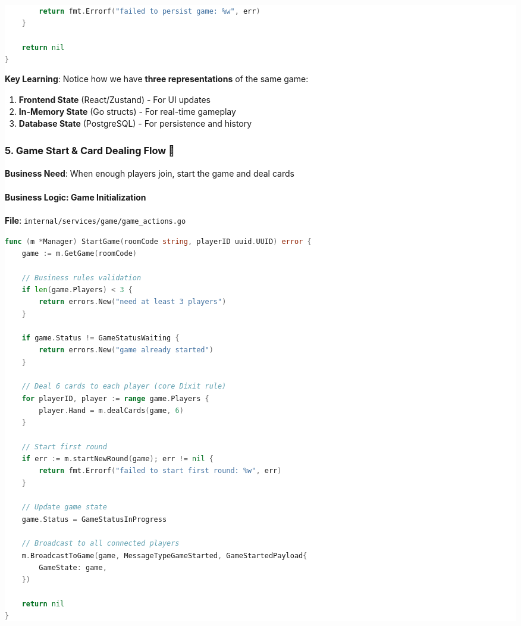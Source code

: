 ```go
        return fmt.Errorf("failed to persist game: %w", err)
    }
    
    return nil
}
```

**Key Learning**: Notice how we have **three representations** of the same game:
1. **Frontend State** (React/Zustand) - For UI updates
2. **In-Memory State** (Go structs) - For real-time gameplay 
3. **Database State** (PostgreSQL) - For persistence and history

### 5. Game Start & Card Dealing Flow 🎴

**Business Need**: When enough players join, start the game and deal cards

#### Business Logic: Game Initialization
**File**: `internal/services/game/game_actions.go`
```go
func (m *Manager) StartGame(roomCode string, playerID uuid.UUID) error {
    game := m.GetGame(roomCode)
    
    // Business rules validation
    if len(game.Players) < 3 {
        return errors.New("need at least 3 players")
    }
    
    if game.Status != GameStatusWaiting {
        return errors.New("game already started")
    }
    
    // Deal 6 cards to each player (core Dixit rule)
    for playerID, player := range game.Players {
        player.Hand = m.dealCards(game, 6)
    }
    
    // Start first round
    if err := m.startNewRound(game); err != nil {
        return fmt.Errorf("failed to start first round: %w", err)
    }
    
    // Update game state
    game.Status = GameStatusInProgress
    
    // Broadcast to all connected players
    m.BroadcastToGame(game, MessageTypeGameStarted, GameStartedPayload{
        GameState: game,
    })
    
    return nil
}
```
